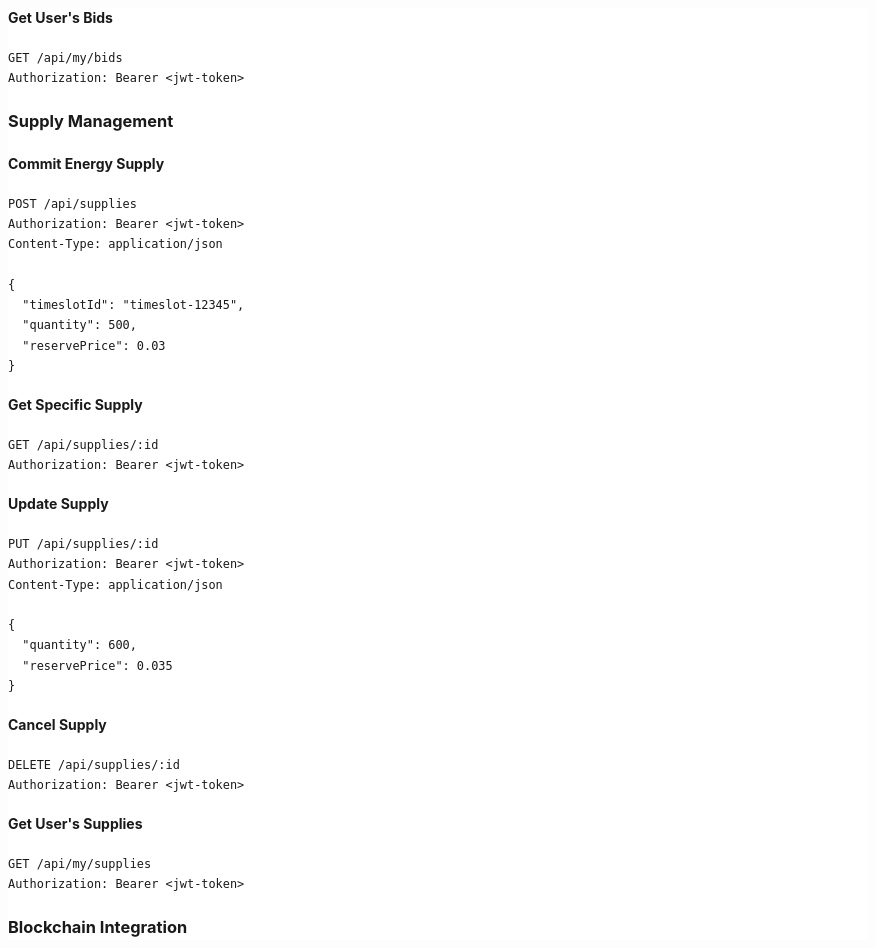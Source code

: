 #### Get User's Bids
```http
GET /api/my/bids
Authorization: Bearer <jwt-token>
```

### Supply Management

#### Commit Energy Supply
```http
POST /api/supplies
Authorization: Bearer <jwt-token>
Content-Type: application/json

{
  "timeslotId": "timeslot-12345",
  "quantity": 500,
  "reservePrice": 0.03
}
```

#### Get Specific Supply
```http
GET /api/supplies/:id
Authorization: Bearer <jwt-token>
```

#### Update Supply
```http
PUT /api/supplies/:id
Authorization: Bearer <jwt-token>
Content-Type: application/json

{
  "quantity": 600,
  "reservePrice": 0.035
}
```

#### Cancel Supply
```http
DELETE /api/supplies/:id
Authorization: Bearer <jwt-token>
```

#### Get User's Supplies
```http
GET /api/my/supplies
Authorization: Bearer <jwt-token>
```

### Blockchain Integration
